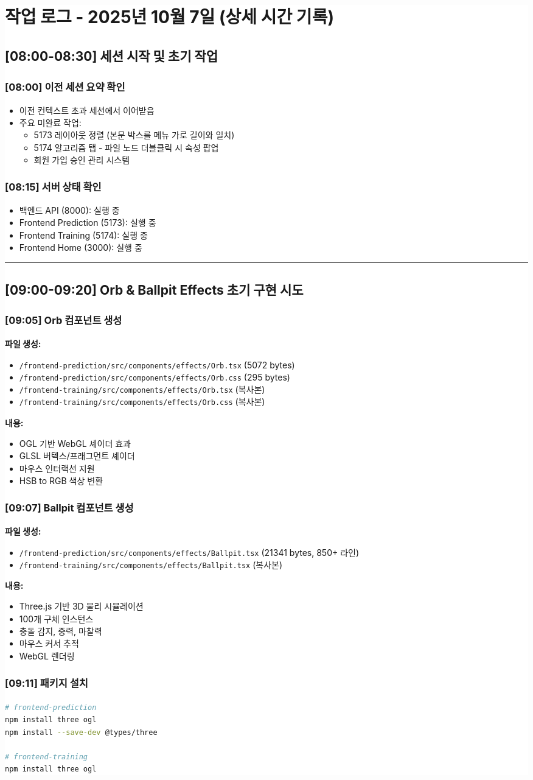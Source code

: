 # 작업 로그 - 2025년 10월 7일 (상세 시간 기록)

## [08:00-08:30] 세션 시작 및 초기 작업

### [08:00] 이전 세션 요약 확인
- 이전 컨텍스트 초과 세션에서 이어받음
- 주요 미완료 작업:
  - 5173 레이아웃 정렬 (본문 박스를 메뉴 가로 길이와 일치)
  - 5174 알고리즘 탭 - 파일 노드 더블클릭 시 속성 팝업
  - 회원 가입 승인 관리 시스템

### [08:15] 서버 상태 확인
- 백엔드 API (8000): 실행 중
- Frontend Prediction (5173): 실행 중
- Frontend Training (5174): 실행 중
- Frontend Home (3000): 실행 중

---

## [09:00-09:20] Orb & Ballpit Effects 초기 구현 시도

### [09:05] Orb 컴포넌트 생성
**파일 생성:**
- `/frontend-prediction/src/components/effects/Orb.tsx` (5072 bytes)
- `/frontend-prediction/src/components/effects/Orb.css` (295 bytes)
- `/frontend-training/src/components/effects/Orb.tsx` (복사본)
- `/frontend-training/src/components/effects/Orb.css` (복사본)

**내용:**
- OGL 기반 WebGL 셰이더 효과
- GLSL 버텍스/프래그먼트 셰이더
- 마우스 인터랙션 지원
- HSB to RGB 색상 변환

### [09:07] Ballpit 컴포넌트 생성
**파일 생성:**
- `/frontend-prediction/src/components/effects/Ballpit.tsx` (21341 bytes, 850+ 라인)
- `/frontend-training/src/components/effects/Ballpit.tsx` (복사본)

**내용:**
- Three.js 기반 3D 물리 시뮬레이션
- 100개 구체 인스턴스
- 충돌 감지, 중력, 마찰력
- 마우스 커서 추적
- WebGL 렌더링

### [09:11] 패키지 설치
```bash
# frontend-prediction
npm install three ogl
npm install --save-dev @types/three

# frontend-training
npm install three ogl
```
